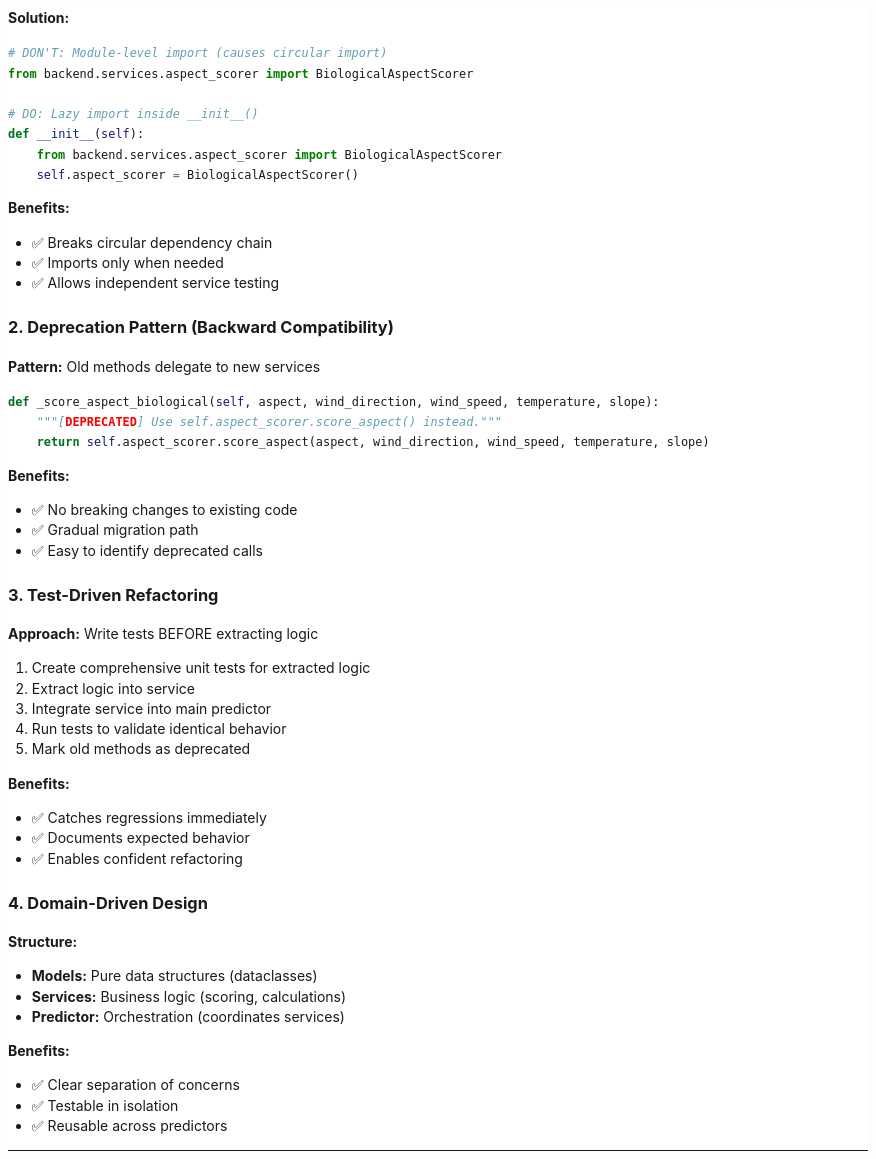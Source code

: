 **Solution:**
```python
# DON'T: Module-level import (causes circular import)
from backend.services.aspect_scorer import BiologicalAspectScorer

# DO: Lazy import inside __init__()
def __init__(self):
    from backend.services.aspect_scorer import BiologicalAspectScorer
    self.aspect_scorer = BiologicalAspectScorer()
```

**Benefits:**
- ✅ Breaks circular dependency chain
- ✅ Imports only when needed
- ✅ Allows independent service testing

### 2. Deprecation Pattern (Backward Compatibility)
**Pattern:** Old methods delegate to new services
```python
def _score_aspect_biological(self, aspect, wind_direction, wind_speed, temperature, slope):
    """[DEPRECATED] Use self.aspect_scorer.score_aspect() instead."""
    return self.aspect_scorer.score_aspect(aspect, wind_direction, wind_speed, temperature, slope)
```

**Benefits:**
- ✅ No breaking changes to existing code
- ✅ Gradual migration path
- ✅ Easy to identify deprecated calls

### 3. Test-Driven Refactoring
**Approach:** Write tests BEFORE extracting logic
1. Create comprehensive unit tests for extracted logic
2. Extract logic into service
3. Integrate service into main predictor
4. Run tests to validate identical behavior
5. Mark old methods as deprecated

**Benefits:**
- ✅ Catches regressions immediately
- ✅ Documents expected behavior
- ✅ Enables confident refactoring

### 4. Domain-Driven Design
**Structure:**
- **Models:** Pure data structures (dataclasses)
- **Services:** Business logic (scoring, calculations)
- **Predictor:** Orchestration (coordinates services)

**Benefits:**
- ✅ Clear separation of concerns
- ✅ Testable in isolation
- ✅ Reusable across predictors

---
